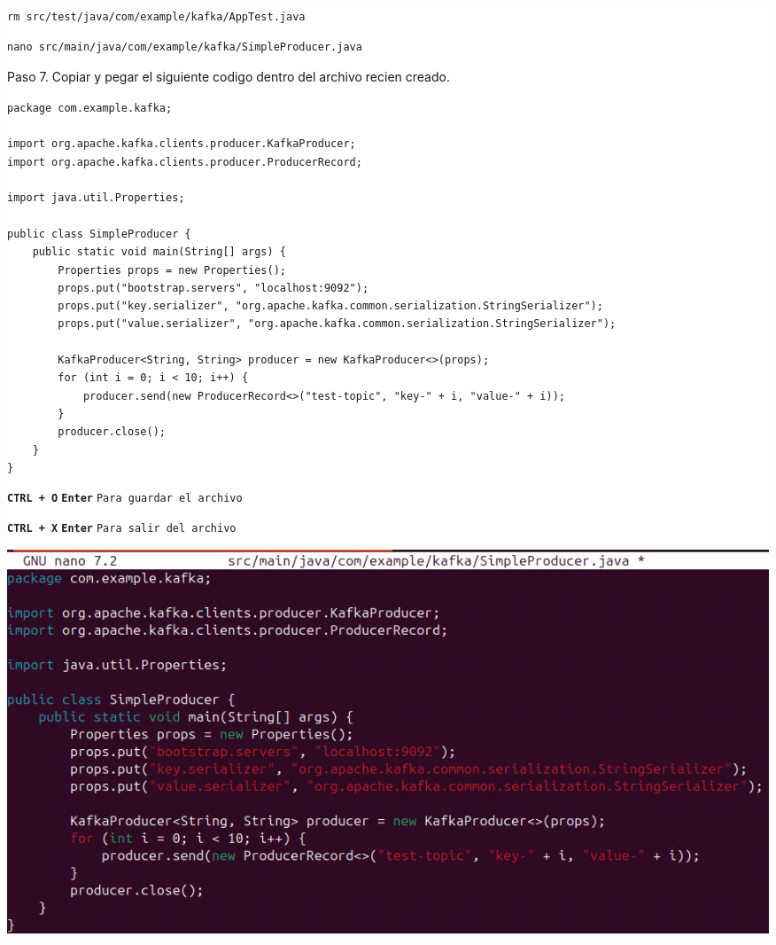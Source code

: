 ```
rm src/test/java/com/example/kafka/AppTest.java
```
```
nano src/main/java/com/example/kafka/SimpleProducer.java
```

Paso 7. Copiar y pegar el siguiente codigo dentro del archivo recien creado.

```
package com.example.kafka;

import org.apache.kafka.clients.producer.KafkaProducer;
import org.apache.kafka.clients.producer.ProducerRecord;

import java.util.Properties;

public class SimpleProducer {
    public static void main(String[] args) {
        Properties props = new Properties();
        props.put("bootstrap.servers", "localhost:9092");
        props.put("key.serializer", "org.apache.kafka.common.serialization.StringSerializer");
        props.put("value.serializer", "org.apache.kafka.common.serialization.StringSerializer");

        KafkaProducer<String, String> producer = new KafkaProducer<>(props);
        for (int i = 0; i < 10; i++) {
            producer.send(new ProducerRecord<>("test-topic", "key-" + i, "value-" + i));
        }
        producer.close();
    }
}
```

**```CTRL + O```** **`Enter`** `Para guardar el archivo`

**```CTRL + X```** **`Enter`** `Para salir del archivo`

![kafka](../images/c6/img10.png)
